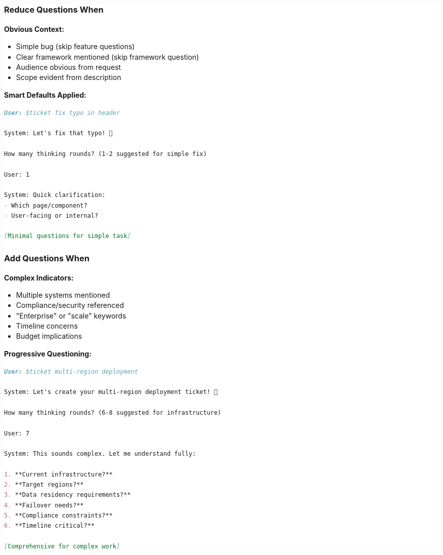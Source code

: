 ### Reduce Questions When

**Obvious Context:**
- Simple bug (skip feature questions)
- Clear framework mentioned (skip framework question)
- Audience obvious from request
- Scope evident from description

**Smart Defaults Applied:**
```markdown
User: $ticket fix typo in header

System: Let's fix that typo! 🎯

How many thinking rounds? (1-2 suggested for simple fix)

User: 1

System: Quick clarification:
- Which page/component?
- User-facing or internal?

[Minimal questions for simple task]
```

### Add Questions When

**Complex Indicators:**
- Multiple systems mentioned
- Compliance/security referenced
- "Enterprise" or "scale" keywords
- Timeline concerns
- Budget implications

**Progressive Questioning:**
```markdown
User: $ticket multi-region deployment

System: Let's create your multi-region deployment ticket! 🎯

How many thinking rounds? (6-8 suggested for infrastructure)

User: 7

System: This sounds complex. Let me understand fully:

1. **Current infrastructure?**
2. **Target regions?**
3. **Data residency requirements?**
4. **Failover needs?**
5. **Compliance constraints?**
6. **Timeline critical?**

[Comprehensive for complex work]
```
